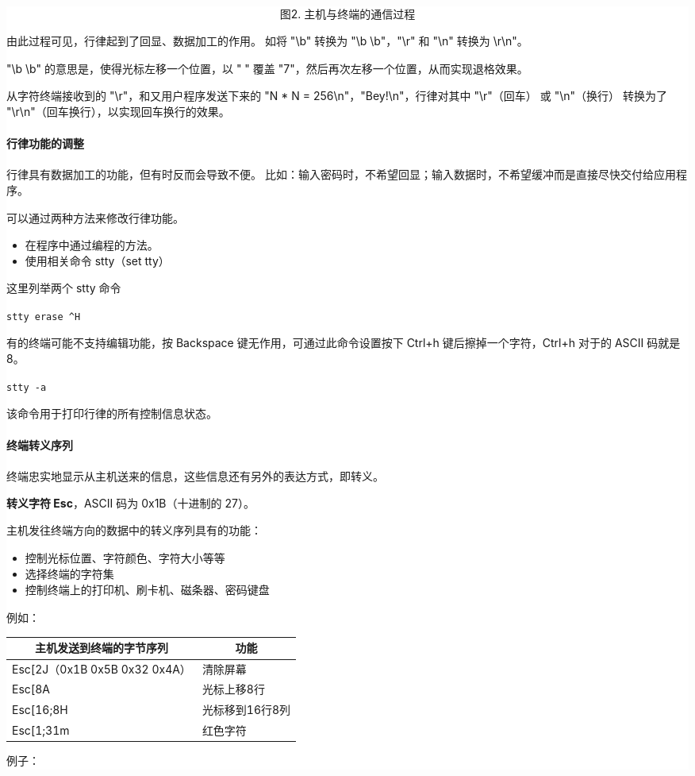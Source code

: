 
<center>图2. 主机与终端的通信过程</center>

由此过程可见，行律起到了回显、数据加工的作用。
如将 "\b" 转换为 "\b \b"，"\r" 和 "\n" 转换为 \r\n"。

"\b \b" 的意思是，使得光标左移一个位置，以 " " 覆盖 "7"，然后再次左移一个位置，从而实现退格效果。

从字符终端接收到的 "\r"，和又用户程序发送下来的 "N * N = 256\n"，"Bey!\n"，行律对其中 "\r"（回车） 或 "\n"（换行） 转换为了 "\r\n"（回车换行），以实现回车换行的效果。

#### 行律功能的调整

行律具有数据加工的功能，但有时反而会导致不便。
比如：输入密码时，不希望回显；输入数据时，不希望缓冲而是直接尽快交付给应用程序。

可以通过两种方法来修改行律功能。

- 在程序中通过编程的方法。
- 使用相关命令 stty（set tty）

这里列举两个 stty 命令

~~~shell
stty erase ^H
~~~

有的终端可能不支持编辑功能，按 Backspace 键无作用，可通过此命令设置按下 Ctrl+h 键后擦掉一个字符，Ctrl+h 对于的 ASCII 码就是 8。

~~~shell
stty -a
~~~

该命令用于打印行律的所有控制信息状态。

#### 终端转义序列

终端忠实地显示从主机送来的信息，这些信息还有另外的表达方式，即转义。

**转义字符 Esc**，ASCII 码为 0x1B（十进制的 27）。

主机发往终端方向的数据中的转义序列具有的功能：

- 控制光标位置、字符颜色、字符大小等等
- 选择终端的字符集
- 控制终端上的打印机、刷卡机、磁条器、密码键盘

例如：

| 主机发送到终端的字节序列      | 功能            |
| ----------------------------- | --------------- |
| Esc[2J（0x1B 0x5B 0x32 0x4A） | 清除屏幕        |
| Esc[8A                        | 光标上移8行     |
| Esc[16;8H                     | 光标移到16行8列 |
| Esc[1;31m                     | 红色字符        |

例子：
